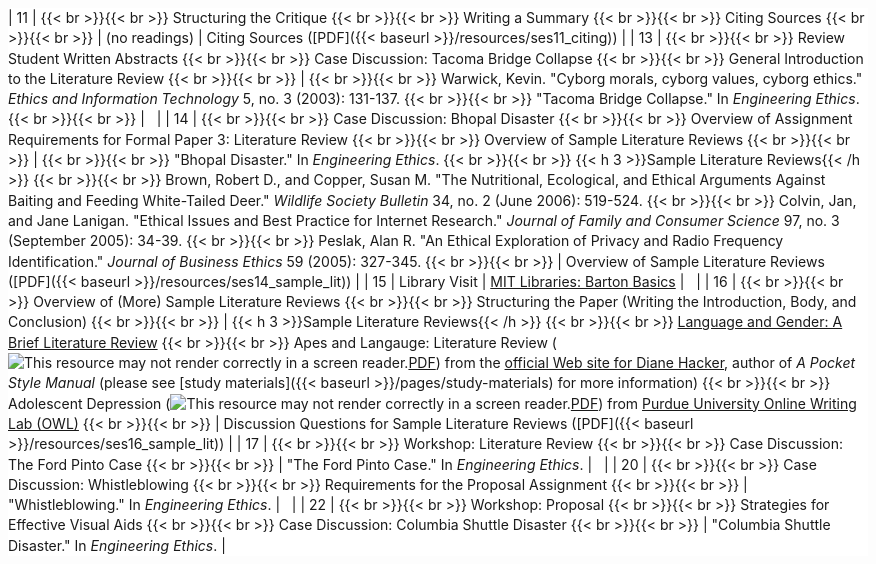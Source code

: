 | 11 |  {{< br >}}{{< br >}} Structuring the Critique {{< br >}}{{< br >}} Writing a Summary {{< br >}}{{< br >}} Citing Sources {{< br >}}{{< br >}}  | (no readings) | Citing Sources ([PDF]({{< baseurl >}}/resources/ses11_citing)) |
| 13 |  {{< br >}}{{< br >}} Review Student Written Abstracts {{< br >}}{{< br >}} Case Discussion: Tacoma Bridge Collapse {{< br >}}{{< br >}} General Introduction to the Literature Review {{< br >}}{{< br >}}  |  {{< br >}}{{< br >}} Warwick, Kevin. "Cyborg morals, cyborg values, cyborg ethics." _Ethics and Information Technology_ 5, no. 3 (2003): 131-137. {{< br >}}{{< br >}} "Tacoma Bridge Collapse." In _Engineering Ethics_. {{< br >}}{{< br >}}  | &nbsp; |
| 14 |  {{< br >}}{{< br >}} Case Discussion: Bhopal Disaster {{< br >}}{{< br >}} Overview of Assignment Requirements for Formal Paper 3: Literature Review {{< br >}}{{< br >}} Overview of Sample Literature Reviews {{< br >}}{{< br >}}  |  {{< br >}}{{< br >}} "Bhopal Disaster." In _Engineering Ethics_. {{< br >}}{{< br >}} {{< h 3 >}}Sample Literature Reviews{{< /h >}} {{< br >}}{{< br >}} Brown, Robert D., and Copper, Susan M. "The Nutritional, Ecological, and Ethical Arguments Against Baiting and Feeding White-Tailed Deer." _Wildlife Society Bulletin_ 34, no. 2 (June 2006): 519-524. {{< br >}}{{< br >}} Colvin, Jan, and Jane Lanigan. "Ethical Issues and Best Practice for Internet Research." _Journal of Family and Consumer Science_ 97, no. 3 (September 2005): 34-39. {{< br >}}{{< br >}} Peslak, Alan R. "An Ethical Exploration of Privacy and Radio Frequency Identification." _Journal of Business Ethics_ 59 (2005): 327-345. {{< br >}}{{< br >}}  | Overview of Sample Literature Reviews ([PDF]({{< baseurl >}}/resources/ses14_sample_lit)) |
| 15 | Library Visit | [MIT Libraries: Barton Basics](http://library.mit.edu/F/GMMGAS78DXHNAXEJ64FTCMMMGBFEH9E6NF2EB6J28NPSIK7AN6-03986?RN=514578602) | &nbsp; |
| 16 |  {{< br >}}{{< br >}} Overview of (More) Sample Literature Reviews {{< br >}}{{< br >}} Structuring the Paper (Writing the Introduction, Body, and Conclusion) {{< br >}}{{< br >}}  | {{< h 3 >}}Sample Literature Reviews{{< /h >}} {{< br >}}{{< br >}} [Language and Gender: A Brief Literature Review](http://www4.caes.hku.hk/acadgrammar/litrev/examples/litex3com.htm) {{< br >}}{{< br >}} Apes and Langauge: Literature Review (![This resource may not render correctly in a screen reader.](/images/inacessible.gif)[PDF](http://www.dianahacker.com/pdfs/Hacker-Shaw-APA.pdf)) from the [official Web site for Diane Hacker](http://www.dianahacker.com/), author of _A Pocket Style Manual_ (please see [study materials]({{< baseurl >}}/pages/study-materials) for more information) {{< br >}}{{< br >}} Adolescent Depression (![This resource may not render correctly in a screen reader.](/images/inacessible.gif)[PDF](http://owl.english.purdue.edu/workshops/hypertext/apa/print/papers/litreview.pdf)) from [Purdue University Online Writing Lab (OWL)](http://owl.english.purdue.edu/owl/) {{< br >}}{{< br >}}  | Discussion Questions for Sample Literature Reviews ([PDF]({{< baseurl >}}/resources/ses16_sample_lit)) |
| 17 |  {{< br >}}{{< br >}} Workshop: Literature Review {{< br >}}{{< br >}} Case Discussion: The Ford Pinto Case {{< br >}}{{< br >}}  | "The Ford Pinto Case." In _Engineering Ethics_. | &nbsp; |
| 20 |  {{< br >}}{{< br >}} Case Discussion: Whistleblowing {{< br >}}{{< br >}} Requirements for the Proposal Assignment {{< br >}}{{< br >}}  | "Whistleblowing." In _Engineering Ethics_. | &nbsp; |
| 22 |  {{< br >}}{{< br >}} Workshop: Proposal {{< br >}}{{< br >}} Strategies for Effective Visual Aids {{< br >}}{{< br >}} Case Discussion: Columbia Shuttle Disaster {{< br >}}{{< br >}}  | "Columbia Shuttle Disaster." In _Engineering Ethics_. |